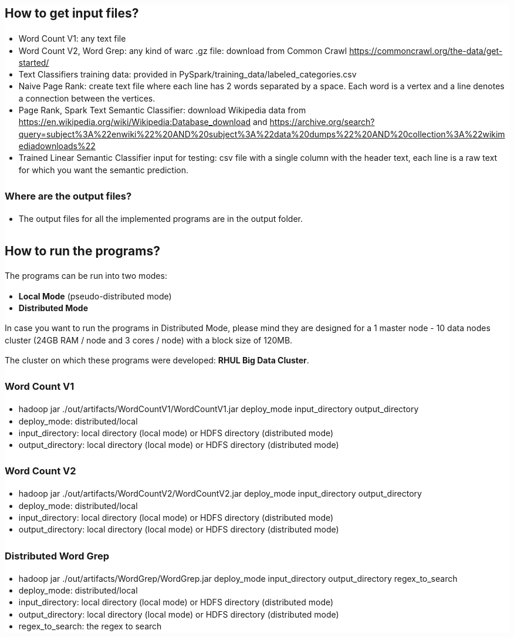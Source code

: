 ## How to get input files?

- Word Count V1: any text file
- Word Count V2, Word Grep: any kind of warc .gz file: download from Common Crawl https://commoncrawl.org/the-data/get-started/
- Text Classifiers training data: provided in PySpark/training_data/labeled_categories.csv
- Naive Page Rank: create text file where each line has 2 words separated by a space. Each word is a vertex and a line denotes a connection between the vertices. 
- Page Rank, Spark Text Semantic Classifier: download Wikipedia data from https://en.wikipedia.org/wiki/Wikipedia:Database_download and https://archive.org/search?query=subject%3A%22enwiki%22%20AND%20subject%3A%22data%20dumps%22%20AND%20collection%3A%22wikimediadownloads%22
- Trained Linear Semantic Classifier input for testing: csv file with a single column with the header text, each line is a raw text for which you want the semantic prediction.

### Where are the output files?

- The output files for all the implemented programs are in the output folder.

## How to run the programs?

The programs can be run into two modes:

- **Local Mode** (pseudo-distributed mode)
- **Distributed Mode**

In case you want to run the programs in Distributed Mode, please mind they are designed
for a 1 master node - 10 data nodes cluster (24GB RAM / node and 3 cores / node) with a block size of 120MB.

The cluster on which these programs were developed: **RHUL Big Data Cluster**.

### Word Count V1

- hadoop jar ./out/artifacts/WordCountV1/WordCountV1.jar deploy_mode input_directory output_directory
- deploy_mode: distributed/local
- input_directory: local directory (local mode) or HDFS directory (distributed mode)
- output_directory: local directory (local mode) or HDFS directory (distributed mode)

### Word Count V2

- hadoop jar ./out/artifacts/WordCountV2/WordCountV2.jar deploy_mode input_directory output_directory
- deploy_mode: distributed/local
- input_directory: local directory (local mode) or HDFS directory (distributed mode)
- output_directory: local directory (local mode) or HDFS directory (distributed mode)

### Distributed Word Grep

- hadoop jar ./out/artifacts/WordGrep/WordGrep.jar deploy_mode input_directory output_directory regex_to_search
- deploy_mode: distributed/local
- input_directory: local directory (local mode) or HDFS directory (distributed mode)
- output_directory: local directory (local mode) or HDFS directory (distributed mode)
- regex_to_search: the regex to search
